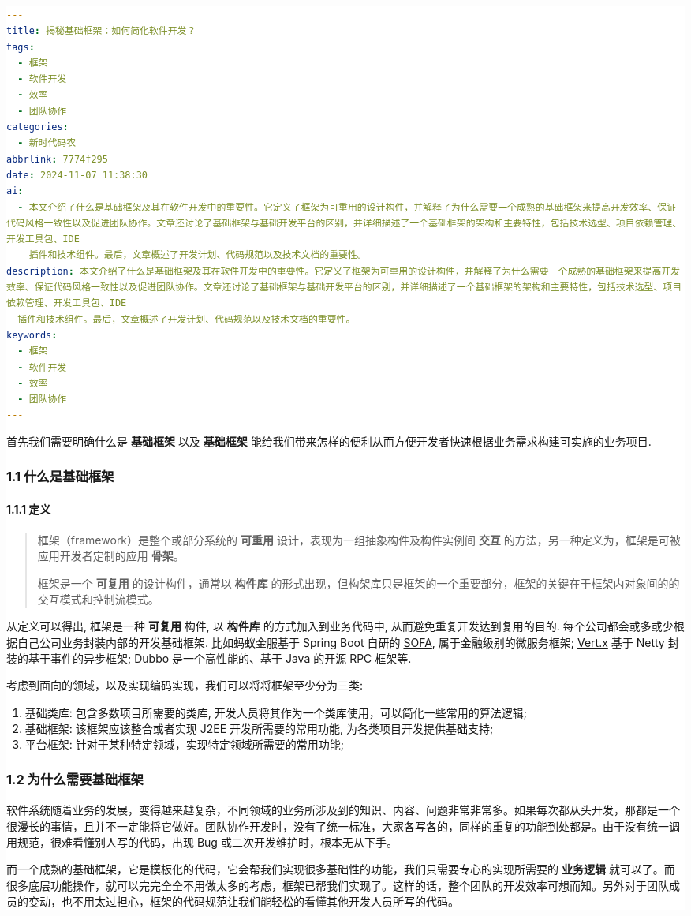 ```yaml
---
title: 揭秘基础框架：如何简化软件开发？
tags:
  - 框架
  - 软件开发
  - 效率
  - 团队协作
categories:
  - 新时代码农
abbrlink: 7774f295
date: 2024-11-07 11:38:30
ai:
  - 本文介绍了什么是基础框架及其在软件开发中的重要性。它定义了框架为可重用的设计构件，并解释了为什么需要一个成熟的基础框架来提高开发效率、保证代码风格一致性以及促进团队协作。文章还讨论了基础框架与基础开发平台的区别，并详细描述了一个基础框架的架构和主要特性，包括技术选型、项目依赖管理、开发工具包、IDE
    插件和技术组件。最后，文章概述了开发计划、代码规范以及技术文档的重要性。
description: 本文介绍了什么是基础框架及其在软件开发中的重要性。它定义了框架为可重用的设计构件，并解释了为什么需要一个成熟的基础框架来提高开发效率、保证代码风格一致性以及促进团队协作。文章还讨论了基础框架与基础开发平台的区别，并详细描述了一个基础框架的架构和主要特性，包括技术选型、项目依赖管理、开发工具包、IDE
  插件和技术组件。最后，文章概述了开发计划、代码规范以及技术文档的重要性。
keywords:
  - 框架
  - 软件开发
  - 效率
  - 团队协作
---
```


首先我们需要明确什么是 **基础框架** 以及 **基础框架** 能给我们带来怎样的便利从而方便开发者快速根据业务需求构建可实施的业务项目.

### 1.1 什么是基础框架

#### 1.1.1 定义

> 框架（framework）是整个或部分系统的 **可重用** 设计，表现为一组抽象构件及构件实例间 **交互** 的方法，另一种定义为，框架是可被应用开发者定制的应用 **骨架**。
>
> 框架是一个 **可复用** 的设计构件，通常以 **构件库** 的形式出现，但构架库只是框架的一个重要部分，框架的关键在于框架内对象间的的交互模式和控制流模式。

从定义可以得出, 框架是一种 **可复用** 构件, 以 **构件库** 的方式加入到业务代码中, 从而避免重复开发达到复用的目的. 每个公司都会或多或少根据自己公司业务封装内部的开发基础框架. 比如蚂蚁金服基于 Spring Boot 自研的 [SOFA](https://github.com/sofa), 属于金融级别的微服务框架; [Vert.x](https://github.com/vert-x3) 基于 Netty 封装的基于事件的异步框架; [Dubbo](https://github.com/apache/dubbo) 是一个高性能的、基于 Java 的开源 RPC 框架等.

考虑到面向的领域，以及实现编码实现，我们可以将将框架至少分为三类:

1. 基础类库: 包含多数项目所需要的类库, 开发人员将其作为一个类库使用，可以简化一些常用的算法逻辑;
2. 基础框架: 该框架应该整合或者实现 J2EE 开发所需要的常用功能, 为各类项目开发提供基础支持;
3. 平台框架: 针对于某种特定领域，实现特定领域所需要的常用功能;

### 1.2 为什么需要基础框架

软件系统随着业务的发展，变得越来越复杂，不同领域的业务所涉及到的知识、内容、问题非常非常多。如果每次都从头开发，那都是一个很漫长的事情，且并不一定能将它做好。团队协作开发时，没有了统一标准，大家各写各的，同样的重复的功能到处都是。由于没有统一调用规范，很难看懂别人写的代码，出现 Bug 或二次开发维护时，根本无从下手。

而一个成熟的基础框架，它是模板化的代码，它会帮我们实现很多基础性的功能，我们只需要专心的实现所需要的 **业务逻辑** 就可以了。而很多底层功能操作，就可以完完全全不用做太多的考虑，框架已帮我们实现了。这样的话，整个团队的开发效率可想而知。另外对于团队成员的变动，也不用太过担心，框架的代码规范让我们能轻松的看懂其他开发人员所写的代码。
